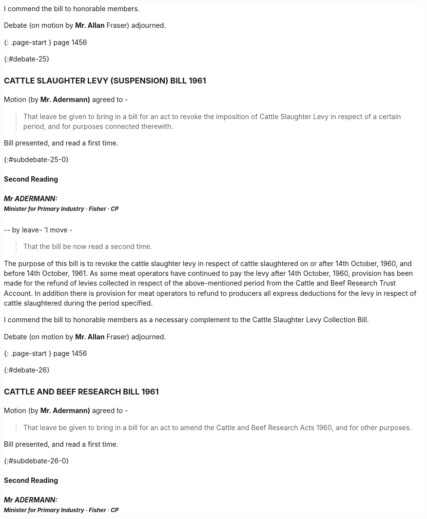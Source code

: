 I commend the bill to honorable members. 

Debate (on motion by  **Mr. Allan**  Fraser) adjourned. 

{: .page-start }
page 1456

{:#debate-25}
### CATTLE SLAUGHTER LEVY (SUSPENSION) BILL 1961

Motion (by  **Mr. Adermann)**  agreed to - 

  >That leave be given to bring in a bill for an act to revoke the imposition of Cattle Slaughter Levy in respect of a certain period, and for purposes connected therewith. 

Bill presented, and read a first time. 

{:#subdebate-25-0}
#### Second Reading

##### Mr ADERMANN:<br><small class="text-muted">Minister for Primary Industry &middot; Fisher &middot; CP</small>

-- by leave- 'I move - 

  >That the bill be now read a second time. 

The purpose of this bill is to revoke the cattle slaughter levy in respect of cattle slaughtered on or after 14th October, 1960, and before 14th October, 1961. As some meat operators have continued to pay the levy after 14th October, 1960, provision has been made for the refund of levies collected in respect of the above-mentioned period from the Cattle and Beef Research Trust Account. In addition there is provision for meat operators to refund to producers all express deductions for the levy in respect of cattle slaughtered during the period specified. 

I commend the bill to honorable members as a necessary complement to the Cattle Slaughter Levy Collection Bill. 

Debate (on motion by  **Mr. Allan**  Fraser) adjourned. 

{: .page-start }
page 1456

{:#debate-26}
### CATTLE AND BEEF RESEARCH BILL 1961

Motion (by  **Mr. Adermann)**  agreed to - 

  >That leave be given to bring in a bill for an act to amend the Cattle and Beef Research Acts 1960, and for other purposes. 

Bill presented, and read a first time. 

{:#subdebate-26-0}
#### Second Reading

##### Mr ADERMANN:<br><small class="text-muted">Minister for Primary Industry &middot; Fisher &middot; CP</small>
